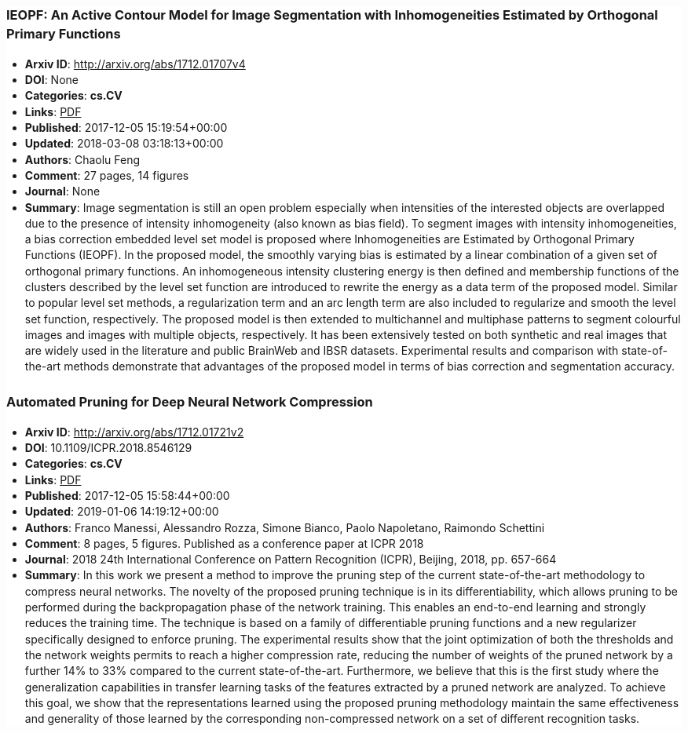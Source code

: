 

### IEOPF: An Active Contour Model for Image Segmentation with Inhomogeneities Estimated by Orthogonal Primary Functions
- **Arxiv ID**: http://arxiv.org/abs/1712.01707v4
- **DOI**: None
- **Categories**: **cs.CV**
- **Links**: [PDF](http://arxiv.org/pdf/1712.01707v4)
- **Published**: 2017-12-05 15:19:54+00:00
- **Updated**: 2018-03-08 03:18:13+00:00
- **Authors**: Chaolu Feng
- **Comment**: 27 pages, 14 figures
- **Journal**: None
- **Summary**: Image segmentation is still an open problem especially when intensities of the interested objects are overlapped due to the presence of intensity inhomogeneity (also known as bias field). To segment images with intensity inhomogeneities, a bias correction embedded level set model is proposed where Inhomogeneities are Estimated by Orthogonal Primary Functions (IEOPF). In the proposed model, the smoothly varying bias is estimated by a linear combination of a given set of orthogonal primary functions. An inhomogeneous intensity clustering energy is then defined and membership functions of the clusters described by the level set function are introduced to rewrite the energy as a data term of the proposed model. Similar to popular level set methods, a regularization term and an arc length term are also included to regularize and smooth the level set function, respectively. The proposed model is then extended to multichannel and multiphase patterns to segment colourful images and images with multiple objects, respectively. It has been extensively tested on both synthetic and real images that are widely used in the literature and public BrainWeb and IBSR datasets. Experimental results and comparison with state-of-the-art methods demonstrate that advantages of the proposed model in terms of bias correction and segmentation accuracy.



### Automated Pruning for Deep Neural Network Compression
- **Arxiv ID**: http://arxiv.org/abs/1712.01721v2
- **DOI**: 10.1109/ICPR.2018.8546129
- **Categories**: **cs.CV**
- **Links**: [PDF](http://arxiv.org/pdf/1712.01721v2)
- **Published**: 2017-12-05 15:58:44+00:00
- **Updated**: 2019-01-06 14:19:12+00:00
- **Authors**: Franco Manessi, Alessandro Rozza, Simone Bianco, Paolo Napoletano, Raimondo Schettini
- **Comment**: 8 pages, 5 figures. Published as a conference paper at ICPR 2018
- **Journal**: 2018 24th International Conference on Pattern Recognition (ICPR),
  Beijing, 2018, pp. 657-664
- **Summary**: In this work we present a method to improve the pruning step of the current state-of-the-art methodology to compress neural networks. The novelty of the proposed pruning technique is in its differentiability, which allows pruning to be performed during the backpropagation phase of the network training. This enables an end-to-end learning and strongly reduces the training time. The technique is based on a family of differentiable pruning functions and a new regularizer specifically designed to enforce pruning. The experimental results show that the joint optimization of both the thresholds and the network weights permits to reach a higher compression rate, reducing the number of weights of the pruned network by a further 14% to 33% compared to the current state-of-the-art. Furthermore, we believe that this is the first study where the generalization capabilities in transfer learning tasks of the features extracted by a pruned network are analyzed. To achieve this goal, we show that the representations learned using the proposed pruning methodology maintain the same effectiveness and generality of those learned by the corresponding non-compressed network on a set of different recognition tasks.

